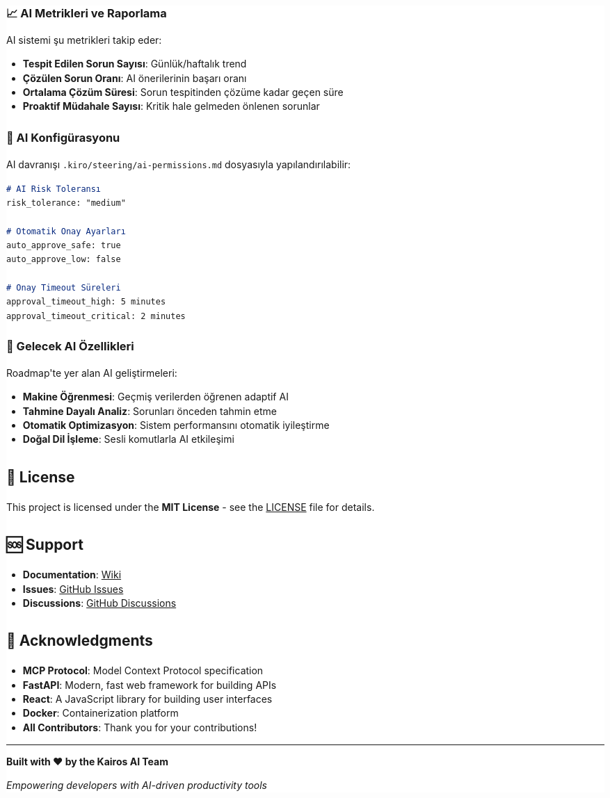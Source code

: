 ### 📈 AI Metrikleri ve Raporlama

AI sistemi şu metrikleri takip eder:
- **Tespit Edilen Sorun Sayısı**: Günlük/haftalık trend
- **Çözülen Sorun Oranı**: AI önerilerinin başarı oranı
- **Ortalama Çözüm Süresi**: Sorun tespitinden çözüme kadar geçen süre
- **Proaktif Müdahale Sayısı**: Kritik hale gelmeden önlenen sorunlar

### 🔧 AI Konfigürasyonu

AI davranışı `.kiro/steering/ai-permissions.md` dosyasıyla yapılandırılabilir:

```markdown
# AI Risk Toleransı
risk_tolerance: "medium"

# Otomatik Onay Ayarları
auto_approve_safe: true
auto_approve_low: false

# Onay Timeout Süreleri
approval_timeout_high: 5 minutes
approval_timeout_critical: 2 minutes
```

### 🎯 Gelecek AI Özellikleri

Roadmap'te yer alan AI geliştirmeleri:
- **Makine Öğrenmesi**: Geçmiş verilerden öğrenen adaptif AI
- **Tahmine Dayalı Analiz**: Sorunları önceden tahmin etme
- **Otomatik Optimizasyon**: Sistem performansını otomatik iyileştirme
- **Doğal Dil İşleme**: Sesli komutlarla AI etkileşimi

## 📄 License

This project is licensed under the **MIT License** - see the [LICENSE](LICENSE) file for details.

## 🆘 Support

- **Documentation**: [Wiki](https://github.com/turtir-ai/mcp-ecosystem-platform/wiki)
- **Issues**: [GitHub Issues](https://github.com/turtir-ai/mcp-ecosystem-platform/issues)
- **Discussions**: [GitHub Discussions](https://github.com/turtir-ai/mcp-ecosystem-platform/discussions)

## 🙏 Acknowledgments

- **MCP Protocol**: Model Context Protocol specification
- **FastAPI**: Modern, fast web framework for building APIs
- **React**: A JavaScript library for building user interfaces
- **Docker**: Containerization platform
- **All Contributors**: Thank you for your contributions!

---

**Built with ❤️ by the Kairos AI Team**

*Empowering developers with AI-driven productivity tools*